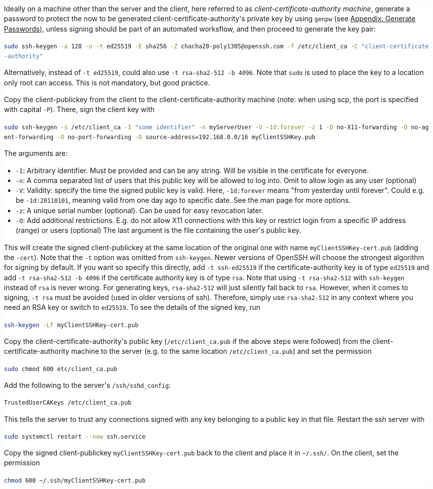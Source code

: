 Ideally on a machine other than the server and the client, here referred to as *client-certificate-authority machine*, generate a password to protect
the now to be generated client-certificate-authority's private key by using `genpw` (see [Appendix: Generate Passwords](Appendix.md#generating-passwords)), unless signing should
be part of an automated worksflow, and then proceed to generate the key pair:
```bash
sudo ssh-keygen -a 128 -o -t ed25519 -E sha256 -Z chacha20-poly1305@openssh.com -f /etc/client_ca -C "client-certificate-authority"
```
Alternatively, instead of `-t ed25519`, could also use `-t rsa-sha2-512 -b 4096`. Note that `sudo` is used to place the key to a location only root can access.
This is not mandatory, but good practice.

Copy the client-publickey from the client to the client-certificate-authority machine (note: when using scp, the port is specified with capital `-P`).
There, sign the client key with
```bash
sudo ssh-keygen -s /etc/client_ca -I "some identifier" -n myServerUser -V -1d:forever -z 1 -O no-X11-forwarding -O no-agent-forwarding -O no-port-forwarding -O source-address=192.168.0.0/16 myClientSSHKey.pub
```
The arguments are:
- `-I`: Arbitrary identifier. Must be provided and can be any string. Will be visible in the certificate for everyone.
- `-n`: A comma separated list of users that this public key will be allowed to log into. Omit to allow login as any user (optional)
- `-V`: Validity: specify the time the signed public key is valid. Here, `-1d:forever` means "from yesterday until forever". Could e.g. be `-1d:20110101`, meaning valid from one day ago to specific date. See the man page for more options.
- `-z`: A unique serial number (optional). Can be used for easy revocation later.
- `-O`: Add additional restrictions. E.g. do not allow X11 connections with this key or restrict login from a specific IP address (range) or users (optional)
The last argument is the file containing the user's public key.

This will create the signed client-publickey at the same location of the original one with name `myClientSSHKey-cert.pub` (adding the `-cert`).
Note that the `-t` option was omitted from `ssh-keygen`. Newer versions of OpenSSH will choose the strongest algorithm for signing by default.
If you want so specify this directly, add `-t ssh-ed25519` if the certificate-authority key is of type `ed25519` and add `-t rsa-sha2-512 -b 4096` if the certificate authority key
is of type `rsa`. Note that using `-t rsa-sha2-512` with `ssh-keygen` instead of `rsa` is never wrong. For generating keys, `rsa-sha2-512` will just silently fall back to `rsa`.
However, when it comes to signing, `-t rsa` must be avoided (used in older versions of ssh). Therefore, simply use `rsa-sha2-512` in any context where you need an RSA key or switch
to `ed25519`. To see the details of the signed key, run
```bash
ssh-keygen -Lf myClientSSHKey-cert.pub
```
Copy the client-certificate-authority's public key (`/etc/client_ca.pub` if the above steps were followed) from the client-certificate-authority machine
to the server (e.g. to the same location `/etc/client_ca.pub`) and set the permission
```bash
sudo chmod 600 etc/client_ca.pub
```
Add the following to the server's `/ssh/sshd_config`:
```bash
TrustedUserCAKeys /etc/client_ca.pub
```
This tells the server to trust any connections signed with any key belonging to a public key in that file. Restart the ssh server with
```bash
sudo systemctl restart --now ssh.service
```
Copy the signed client-publickey `myClientSSHKey-cert.pub` back to the client and place it in `~/.ssh/`. On the client, set the permission
```bash
chmod 600 ~/.ssh/myClientSSHKey-cert.pub
```